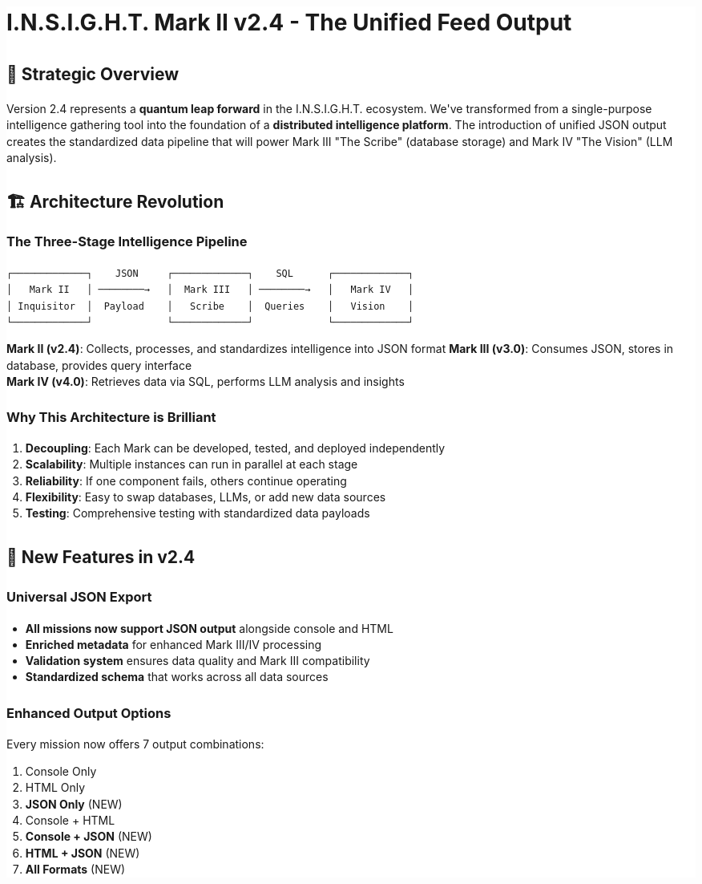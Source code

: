 # I.N.S.I.G.H.T. Mark II v2.4 - The Unified Feed Output

## 🎯 Strategic Overview

Version 2.4 represents a **quantum leap forward** in the I.N.S.I.G.H.T. ecosystem. We've transformed from a single-purpose intelligence gathering tool into the foundation of a **distributed intelligence platform**. The introduction of unified JSON output creates the standardized data pipeline that will power Mark III "The Scribe" (database storage) and Mark IV "The Vision" (LLM analysis).

## 🏗️ Architecture Revolution

### The Three-Stage Intelligence Pipeline

```
┌─────────────┐    JSON     ┌─────────────┐    SQL      ┌─────────────┐
│   Mark II   │ ────────→   │  Mark III   │ ────────→   │   Mark IV   │
│ Inquisitor  │  Payload    │   Scribe    │  Queries    │   Vision    │
└─────────────┘             └─────────────┘             └─────────────┘
```

**Mark II (v2.4)**: Collects, processes, and standardizes intelligence into JSON format
**Mark III (v3.0)**: Consumes JSON, stores in database, provides query interface  
**Mark IV (v4.0)**: Retrieves data via SQL, performs LLM analysis and insights

### Why This Architecture is Brilliant

1. **Decoupling**: Each Mark can be developed, tested, and deployed independently
2. **Scalability**: Multiple instances can run in parallel at each stage
3. **Reliability**: If one component fails, others continue operating
4. **Flexibility**: Easy to swap databases, LLMs, or add new data sources
5. **Testing**: Comprehensive testing with standardized data payloads

## 🚀 New Features in v2.4

### Universal JSON Export
- **All missions now support JSON output** alongside console and HTML
- **Enriched metadata** for enhanced Mark III/IV processing
- **Validation system** ensures data quality and Mark III compatibility
- **Standardized schema** that works across all data sources

### Enhanced Output Options
Every mission now offers 7 output combinations:
1. Console Only
2. HTML Only  
3. **JSON Only** (NEW)
4. Console + HTML
5. **Console + JSON** (NEW)
6. **HTML + JSON** (NEW)
7. **All Formats** (NEW)
